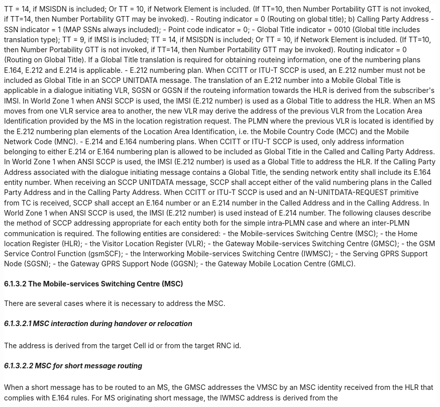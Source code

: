 TT = 14, if MSISDN is included;
Or TT = 10, if Network Element is included. (If TT=10, then Number Portability
GTT is not invoked, if TT=14, then Number Portability GTT may be invoked).
\- Routing indicator = 0 (Routing on global title);
b) Calling Party Address
\- SSN indicator = 1 (MAP SSNs always included);
\- Point code indicator = 0;
\- Global Title indicator = 0010 (Global title includes translation type);
TT = 9, if IMSI is included;
TT = 14, if MSISDN is included;
Or TT = 10, if Network Element is included. (If TT=10, then Number Portability
GTT is not invoked, if TT=14, then Number Portability GTT may be invoked).
Routing indicator = 0 (Routing on Global Title).
If a Global Title translation is required for obtaining routeing information,
one of the numbering plans E.164, E.212 and E.214 is applicable.
\- E.212 numbering plan.
When CCITT or ITU-T SCCP is used, an E.212 number must not be included as
Global Title in an SCCP UNITDATA message. The translation of an E.212 number
into a Mobile Global Title is applicable in a dialogue initiating VLR, SGSN or
GGSN if the routeing information towards the HLR is derived from the
subscriber\'s IMSI. In World Zone 1 when ANSI SCCP is used, the IMSI (E.212
number) is used as a Global Title to address the HLR. When an MS moves from
one VLR service area to another, the new VLR may derive the address of the
previous VLR from the Location Area Identification provided by the MS in the
location registration request. The PLMN where the previous VLR is located is
identified by the E.212 numbering plan elements of the Location Area
Identification, i.e. the Mobile Country Code (MCC) and the Mobile Network Code
(MNC).
\- E.214 and E.164 numbering plans.
When CCITT or ITU-T SCCP is used, only address information belonging to either
E.214 or E.164 numbering plan is allowed to be included as Global Title in the
Called and Calling Party Address. In World Zone 1 when ANSI SCCP is used, the
IMSI (E.212 number) is used as a Global Title to address the HLR.
If the Calling Party Address associated with the dialogue initiating message
contains a Global Title, the sending network entity shall include its E.164
entity number.
When receiving an SCCP UNITDATA message, SCCP shall accept either of the valid
numbering plans in the Called Party Address and in the Calling Party Address.
When CCITT or ITU-T SCCP is used and an N-UNITDATA-REQUEST primitive from TC
is received, SCCP shall accept an E.164 number or an E.214 number in the
Called Address and in the Calling Address. In World Zone 1 when ANSI SCCP is
used, the IMSI (E.212 number) is used instead of E.214 number.
The following clauses describe the method of SCCP addressing appropriate for
each entity both for the simple intra‑PLMN case and where an inter-PLMN
communication is required. The following entities are considered:
\- the Mobile-services Switching Centre (MSC);
\- the Home location Register (HLR);
\- the Visitor Location Register (VLR);
\- the Gateway Mobile-services Switching Centre (GMSC);
\- the GSM Service Control Function (gsmSCF);
\- the Interworking Mobile-services Switching Centre (IWMSC);
\- the Serving GPRS Support Node (SGSN);
\- the Gateway GPRS Support Node (GGSN);
\- the Gateway Mobile Location Centre (GMLC).
#### 6.1.3.2 The Mobile-services Switching Centre (MSC)
There are several cases where it is necessary to address the MSC.
##### 6.1.3.2.1 MSC interaction during handover or relocation
The address is derived from the target Cell id or from the target RNC id.
##### 6.1.3.2.2 MSC for short message routing
When a short message has to be routed to an MS, the GMSC addresses the VMSC by
an MSC identity received from the HLR that complies with E.164 rules.
For MS originating short message, the IWMSC address is derived from the